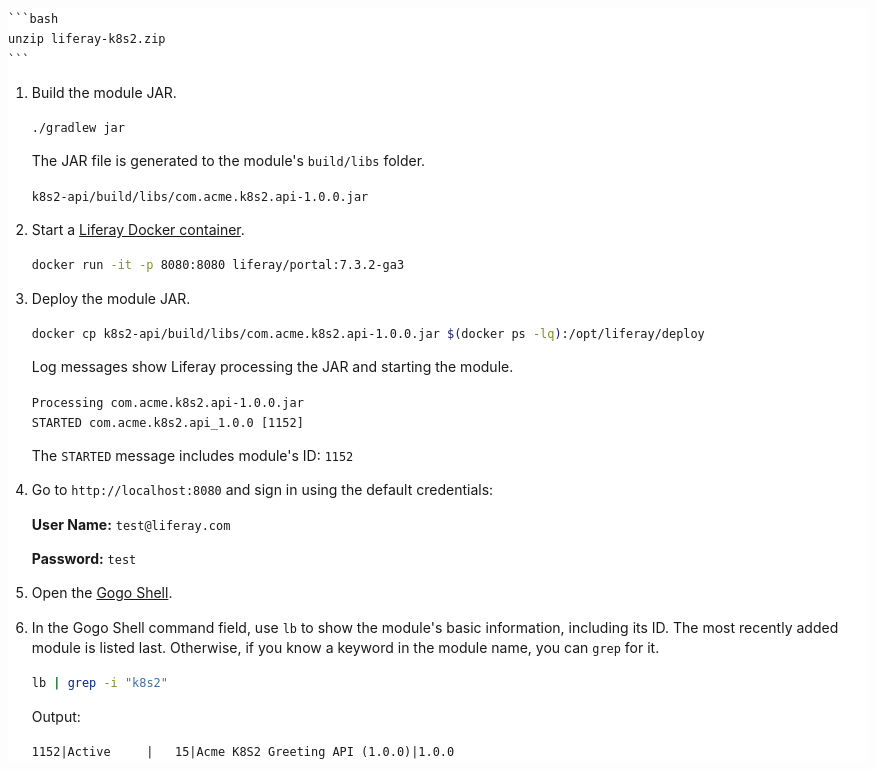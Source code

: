     ```bash
    unzip liferay-k8s2.zip
    ```

1. Build the module JAR.

    ```bash
    ./gradlew jar
    ```

    The JAR file is generated to the module's `build/libs` folder.

    ```
    k8s2-api/build/libs/com.acme.k8s2.api-1.0.0.jar
    ```

1. Start a [Liferay Docker container](../../installation-and-upgrades/installing-liferay/using-liferay-dxp-docker-images/dxp-docker-container-basics.md).

    ```bash
    docker run -it -p 8080:8080 liferay/portal:7.3.2-ga3
    ```

1. Deploy the module JAR.

    ```bash
    docker cp k8s2-api/build/libs/com.acme.k8s2.api-1.0.0.jar $(docker ps -lq):/opt/liferay/deploy
    ```

    Log messages show Liferay processing the JAR and starting the module.

    ```
    Processing com.acme.k8s2.api-1.0.0.jar
    STARTED com.acme.k8s2.api_1.0.0 [1152]
    ```

    The `STARTED` message includes module's ID: `1152`

1. Go to `http://localhost:8080` and sign in using the default credentials:

   **User Name:** `test@liferay.com`

   **Password:** `test`

1. Open the [Gogo Shell](./using-the-gogo-shell/using-the-gogo-shell.md).

1. In the Gogo Shell command field, use `lb` to show the module's basic information, including its ID. The most recently added module is listed last. Otherwise, if you know a keyword in the module name, you can `grep` for it.

    ```bash
    lb | grep -i "k8s2"
    ```

    Output:

    ```
    1152|Active     |   15|Acme K8S2 Greeting API (1.0.0)|1.0.0
    ```
